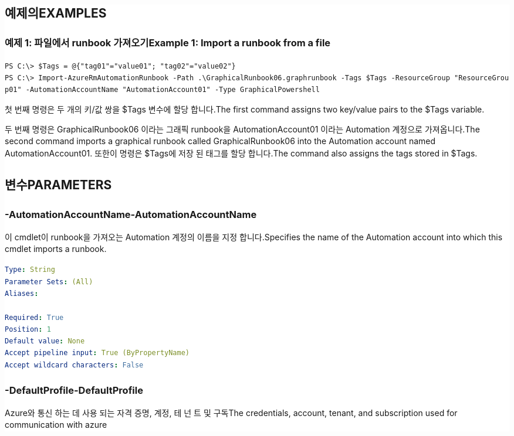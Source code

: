 ## <span data-ttu-id="723fa-109">예제의</span><span class="sxs-lookup"><span data-stu-id="723fa-109">EXAMPLES</span></span>

### <span data-ttu-id="723fa-110">예제 1: 파일에서 runbook 가져오기</span><span class="sxs-lookup"><span data-stu-id="723fa-110">Example 1: Import a runbook from a file</span></span>
```
PS C:\> $Tags = @{"tag01"="value01"; "tag02"="value02"}
PS C:\> Import-AzureRmAutomationRunbook -Path .\GraphicalRunbook06.graphrunbook -Tags $Tags -ResourceGroup "ResourceGroup01" -AutomationAccountName "AutomationAccount01" -Type GraphicalPowershell
```

<span data-ttu-id="723fa-111">첫 번째 명령은 두 개의 키/값 쌍을 $Tags 변수에 할당 합니다.</span><span class="sxs-lookup"><span data-stu-id="723fa-111">The first command assigns two key/value pairs to the $Tags variable.</span></span>

<span data-ttu-id="723fa-112">두 번째 명령은 GraphicalRunbook06 이라는 그래픽 runbook을 AutomationAccount01 이라는 Automation 계정으로 가져옵니다.</span><span class="sxs-lookup"><span data-stu-id="723fa-112">The second command imports a graphical runbook called GraphicalRunbook06 into the Automation account named AutomationAccount01.</span></span>
<span data-ttu-id="723fa-113">또한이 명령은 $Tags에 저장 된 태그를 할당 합니다.</span><span class="sxs-lookup"><span data-stu-id="723fa-113">The command also assigns the tags stored in $Tags.</span></span>

## <span data-ttu-id="723fa-114">변수</span><span class="sxs-lookup"><span data-stu-id="723fa-114">PARAMETERS</span></span>

### <span data-ttu-id="723fa-115">-AutomationAccountName</span><span class="sxs-lookup"><span data-stu-id="723fa-115">-AutomationAccountName</span></span>
<span data-ttu-id="723fa-116">이 cmdlet이 runbook을 가져오는 Automation 계정의 이름을 지정 합니다.</span><span class="sxs-lookup"><span data-stu-id="723fa-116">Specifies the name of the Automation account into which this cmdlet imports a runbook.</span></span>

```yaml
Type: String
Parameter Sets: (All)
Aliases: 

Required: True
Position: 1
Default value: None
Accept pipeline input: True (ByPropertyName)
Accept wildcard characters: False
```

### <span data-ttu-id="723fa-117">-DefaultProfile</span><span class="sxs-lookup"><span data-stu-id="723fa-117">-DefaultProfile</span></span>
<span data-ttu-id="723fa-118">Azure와 통신 하는 데 사용 되는 자격 증명, 계정, 테 넌 트 및 구독</span><span class="sxs-lookup"><span data-stu-id="723fa-118">The credentials, account, tenant, and subscription used for communication with azure</span></span>
